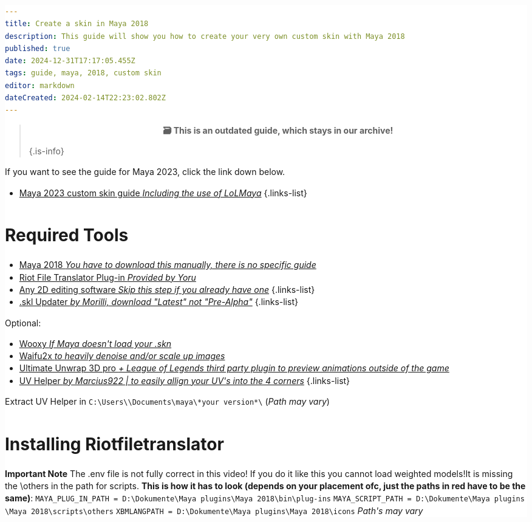 ```yaml
---
title: Create a skin in Maya 2018
description: This guide will show you how to create your very own custom skin with Maya 2018
published: true
date: 2024-12-31T17:17:05.455Z
tags: guide, maya, 2018, custom skin
editor: markdown
dateCreated: 2024-02-14T22:23:02.802Z
---
```


> **<p align="center" style="bold"> 🗃️ This is an outdated guide, which stays in our archive!</p>** 
{.is-info}

If you want to see the guide for Maya 2023, click the link down below.

- [Maya 2023 custom skin guide *Including the use of LoLMaya*](/specific-guide/3d-modelling/maya/2023)
{.links-list}

# Required Tools

- [Maya 2018 *You have to download this manually, there is no specific guide*](/core-guides/tools/maya)
- [Riot File Translator Plug-in *Provided by Yoru*](https://drive.google.com/file/d/1mDEyhK2H90LorVSeMu2JHxWihHTjG5aG/view)
- [Any 2D editing software *Skip this step if you already have one*](/core-guides/tools#texturing)
{.links-list}
- [.skl Updater *by Morilli, download "Latest" not "Pre-Alpha"*](https://github.com/Morilli/LeagueToolkit/releases)
{.links-list}

Optional:

- [Wooxy *If Maya doesn't load your .skn*](https://chewychronicles.wordpress.com/wooxy/)
- [Waifu2x *to heavily denoise and/or scale up images*](https://github.com/AaronFeng753/Waifu2x-Extension-GUI/releases)
- [Ultimate Unwrap 3D pro *+ League of Legends third party plugin to preview animations outside of the game*](https://www.unwrap3d.com/u3d/downloads.aspx)
- [UV Helper *by Marcius922 | to easily allign your UV's into the 4 corners*](https://drive.google.com/file/d/1nhScgzfjkIPULFPKFdwrqKrN9x3Vi7Cy/view)
{.links-list}

Extract UV Helper in `C:\Users\\Documents\maya\*your version*\` (*Path may vary*)

# Installing Riotfiletranslator
**Important Note**
The .env file is not fully correct in this video! If you do it like this you cannot load weighted models!It is missing the \others in the path for scripts. **This is how it has to look (depends on your placement ofc, just the paths in red have to be the same)**: 
`MAYA_PLUG_IN_PATH = D:\Dokumente\Maya plugins\Maya 2018\bin\plug-ins`
`MAYA_SCRIPT_PATH = D:\Dokumente\Maya plugins\Maya 2018\scripts\others`
`XBMLANGPATH = D:\Dokumente\Maya plugins\Maya 2018\icons`
*Path's may vary*
